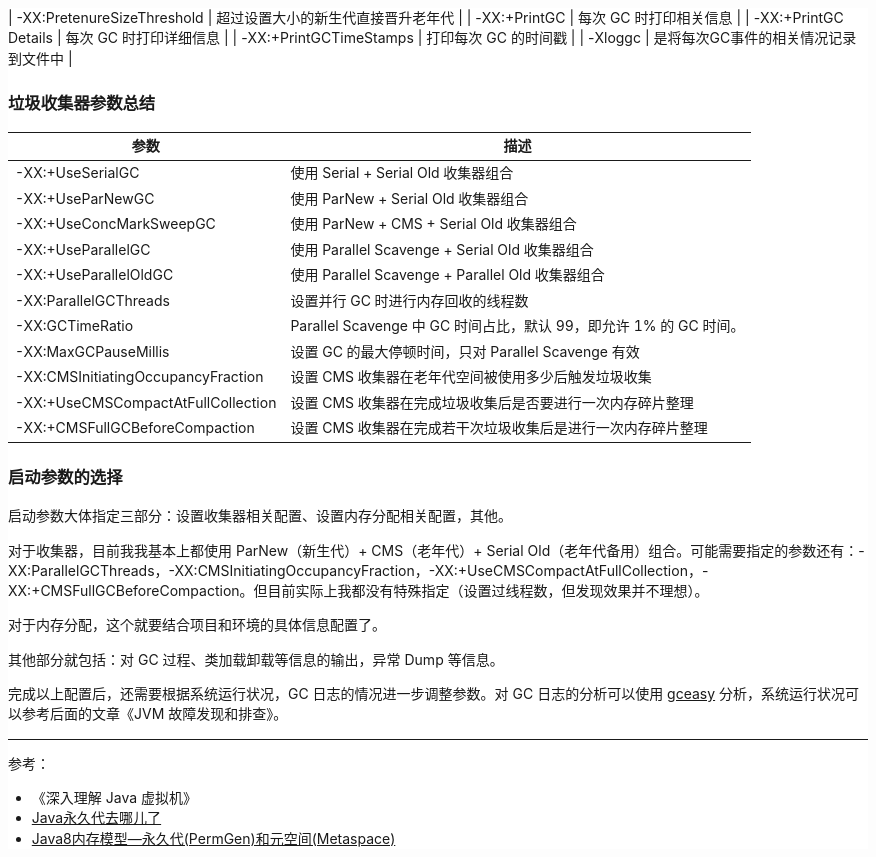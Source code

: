 | -XX:PretenureSizeThreshold | 超过设置大小的新生代直接晋升老年代         |
| -XX:+PrintGC               | 每次 GC 时打印相关信息             |
| -XX:+PrintGC Details       | 每次 GC 时打印详细信息             |
| -XX:+PrintGCTimeStamps     | 打印每次 GC 的时间戳              |
| -Xloggc                    | 是将每次GC事件的相关情况记录到文件中       |

### 垃圾收集器参数总结

| 参数                                 | 描述                                       |
| ---------------------------------- | ---------------------------------------- |
| -XX:+UseSerialGC                   | 使用 Serial + Serial Old 收集器组合             |
| -XX:+UseParNewGC                   | 使用 ParNew + Serial Old 收集器组合             |
| -XX:+UseConcMarkSweepGC            | 使用 ParNew + CMS + Serial Old 收集器组合       |
| -XX:+UseParallelGC                 | 使用 Parallel Scavenge + Serial Old 收集器组合  |
| -XX:+UseParallelOldGC              | 使用 Parallel Scavenge + Parallel Old 收集器组合 |
| -XX:ParallelGCThreads              | 设置并行 GC 时进行内存回收的线程数                      |
| -XX:GCTimeRatio                    | Parallel Scavenge 中 GC 时间占比，默认 99，即允许 1% 的 GC 时间。 |
| -XX:MaxGCPauseMillis               | 设置 GC 的最大停顿时间，只对 Parallel Scavenge 有效    |
| -XX:CMSInitiatingOccupancyFraction | 设置 CMS 收集器在老年代空间被使用多少后触发垃圾收集             |
| -XX:+UseCMSCompactAtFullCollection | 设置 CMS 收集器在完成垃圾收集后是否要进行一次内存碎片整理          |
| -XX:+CMSFullGCBeforeCompaction     | 设置 CMS 收集器在完成若干次垃圾收集后是进行一次内存碎片整理         |

### 启动参数的选择

启动参数大体指定三部分：设置收集器相关配置、设置内存分配相关配置，其他。

对于收集器，目前我我基本上都使用 ParNew（新生代）+ CMS（老年代）+ Serial Old（老年代备用）组合。可能需要指定的参数还有：-XX:ParallelGCThreads，-XX:CMSInitiatingOccupancyFraction，-XX:+UseCMSCompactAtFullCollection，-XX:+CMSFullGCBeforeCompaction。但目前实际上我都没有特殊指定（设置过线程数，但发现效果并不理想）。

对于内存分配，这个就要结合项目和环境的具体信息配置了。

其他部分就包括：对 GC 过程、类加载卸载等信息的输出，异常 Dump 等信息。

完成以上配置后，还需要根据系统运行状况，GC 日志的情况进一步调整参数。对 GC 日志的分析可以使用 [gceasy](http://gceasy.io/index.jsp) 分析，系统运行状况可以参考后面的文章《JVM 故障发现和排查》。

---

参考：

- 《深入理解 Java 虚拟机》
- [Java永久代去哪儿了](http://www.infoq.com/cn/articles/Java-PERMGEN-Removed)
- [Java8内存模型—永久代(PermGen)和元空间(Metaspace)](http://www.cnblogs.com/paddix/p/5309550.html)
